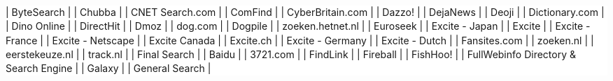 | ByteSearch |
| Chubba |
| CNET Search.com |
| ComFind |
| CyberBritain.com |
| Dazzo! |
| DejaNews |
| Deoji |
| Dictionary.com |
| Dino Online |
| DirectHit |
| Dmoz |
| dog.com |
| Dogpile |
| zoeken.hetnet.nl |
| Euroseek |
| Excite - Japan |
| Excite |
| Excite - France |
| Excite - Netscape |
| Excite Canada |
| Excite.ch |
| Excite - Germany |
| Excite - Dutch |
| Fansites.com |
| zoeken.nl |
| eerstekeuze.nl |
| track.nl |
| Final Search |
| Baidu |
| 3721.com |
| FindLink |
| Fireball |
| FishHoo! |
| FullWebinfo Directory & Search Engine |
| Galaxy |
| General Search |